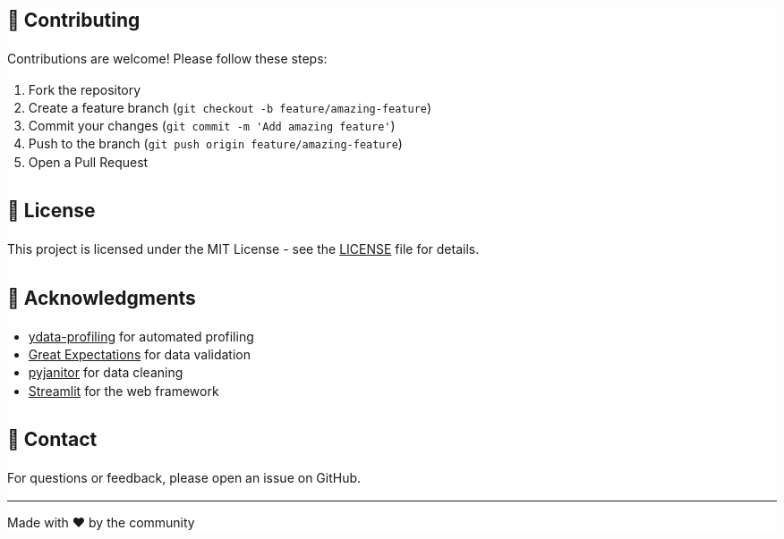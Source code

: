 ## 🤝 Contributing

Contributions are welcome! Please follow these steps:

1. Fork the repository
2. Create a feature branch (`git checkout -b feature/amazing-feature`)
3. Commit your changes (`git commit -m 'Add amazing feature'`)
4. Push to the branch (`git push origin feature/amazing-feature`)
5. Open a Pull Request

## 📝 License

This project is licensed under the MIT License - see the [LICENSE](LICENSE) file for details.

## 🙏 Acknowledgments

- [ydata-profiling](https://github.com/ydataai/ydata-profiling) for automated profiling
- [Great Expectations](https://greatexpectations.io/) for data validation
- [pyjanitor](https://github.com/pyjanitor-devs/pyjanitor) for data cleaning
- [Streamlit](https://streamlit.io/) for the web framework

## 📧 Contact

For questions or feedback, please open an issue on GitHub.

---

Made with ❤️ by the community
